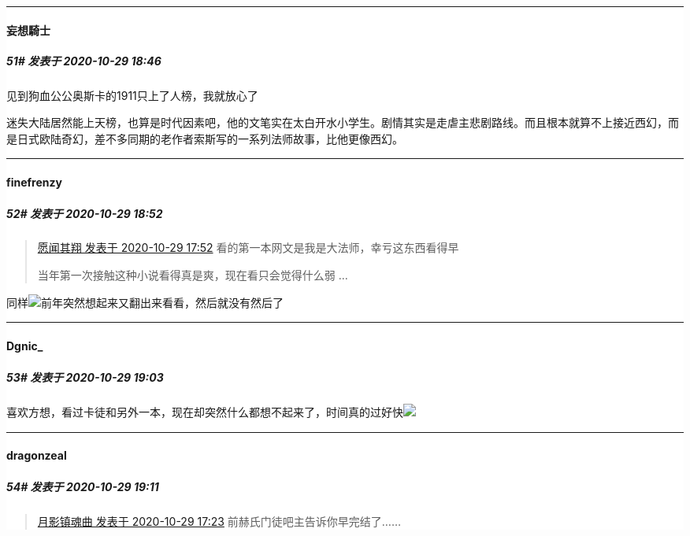 *****

####  妄想騎士  
##### 51#       发表于 2020-10-29 18:46




见到狗血公公奥斯卡的1911只上了人榜，我就放心了


迷失大陆居然能上天榜，也算是时代因素吧，他的文笔实在太白开水小学生。剧情其实是走虐主悲剧路线。而且根本就算不上接近西幻，而是日式欧陆奇幻，差不多同期的老作者索斯写的一系列法师故事，比他更像西幻。







*****

####  finefrenzy  
##### 52#       发表于 2020-10-29 18:52



<blockquote><a href="httphttps://bbs.saraba1st.com/2b/forum.php?mod=redirect&amp;goto=findpost&amp;pid=49219261&amp;ptid=1967762" target="_blank">愿闻其翔 发表于 2020-10-29 17:52</a>
看的第一本网文是我是大法师，幸亏这东西看得早

当年第一次接触这种小说看得真是爽，现在看只会觉得什么弱 ...</blockquote>
同样<img src="https://static.saraba1st.com/image/smiley/face2017/067.png" referrerpolicy="no-referrer">前年突然想起来又翻出来看看，然后就没有然后了







*****

####  Dgnic_  
##### 53#       发表于 2020-10-29 19:03




喜欢方想，看过卡徒和另外一本，现在却突然什么都想不起来了，时间真的过好快<img src="https://static.saraba1st.com/image/smiley/face2017/009.gif" referrerpolicy="no-referrer">







*****

####  dragonzeal  
##### 54#       发表于 2020-10-29 19:11



<blockquote><a href="httphttps://bbs.saraba1st.com/2b/forum.php?mod=redirect&amp;goto=findpost&amp;pid=49218839&amp;ptid=1967762" target="_blank">月影镇魂曲 发表于 2020-10-29 17:23</a>
前赫氏门徒吧主告诉你早完结了……
